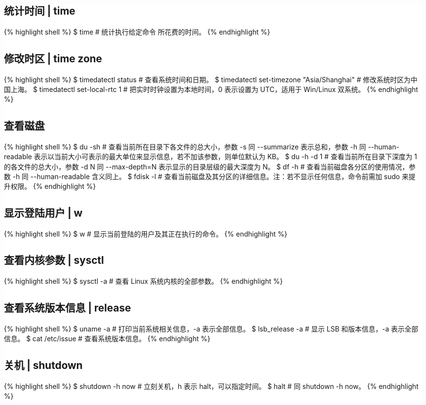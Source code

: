 ## 统计时间 | time

{% highlight shell %}
$ time <command> # 统计执行给定命令 <command> 所花费的时间。
{% endhighlight %}

## 修改时区 | time zone

{% highlight shell %}
$ timedatectl status # 查看系统时间和日期。
$ timedatectl set-timezone "Asia/Shanghai" # 修改系统时区为中国上海。
$ timedatectl set-local-rtc 1 # 把实时时钟设置为本地时间，0 表示设置为 UTC，适用于 Win/Linux 双系统。
{% endhighlight %}

## 查看磁盘

{% highlight shell %}
$ du -sh # 查看当前所在目录下各文件的总大小，参数 -s 同 --summarize 表示总和，参数 -h 同 --human-readable 表示以当前大小可表示的最大单位来显示信息，若不加该参数，则单位默认为 KB。
$ du -h -d 1 # 查看当前所在目录下深度为 1 的各文件的总大小，参数 -d N 同 --max-depth=N 表示显示的目录层级的最大深度为 N。
$ df -h # 查看当前磁盘各分区的使用情况，参数 -h 同 --human-readable 含义同上。
$ fdisk -l # 查看当前磁盘及其分区的详细信息。注：若不显示任何信息，命令前需加 sudo 来提升权限。
{% endhighlight %}

## 显示登陆用户 | w

{% highlight shell %}
$ w # 显示当前登陆的用户及其正在执行的命令。
{% endhighlight %}

## 查看内核参数 | sysctl

{% highlight shell %}
$ sysctl -a # 查看 Linux 系统内核的全部参数。
{% endhighlight %}

## 查看系统版本信息 | release

{% highlight shell %}
$ uname -a # 打印当前系统相关信息，-a 表示全部信息。
$ lsb_release -a # 显示 LSB 和版本信息，-a 表示全部信息。
$ cat /etc/issue # 查看系统版本信息。
{% endhighlight %}

## 关机 | shutdown

{% highlight shell %}
$ shutdown -h now # 立刻关机，h 表示 halt，可以指定时间。
$ halt # 同 shutdown -h now。
{% endhighlight %}
